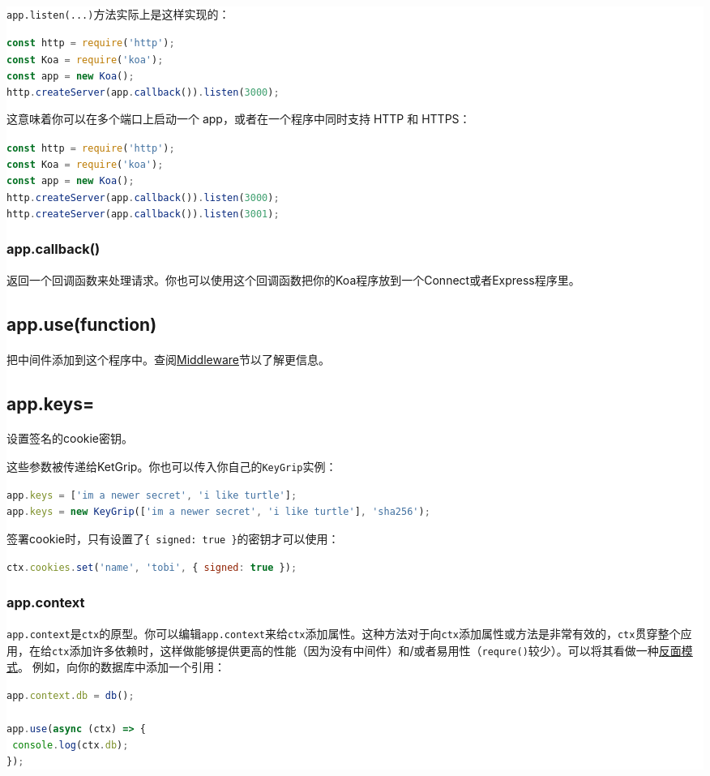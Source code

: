 `app.listen(...)`方法实际上是这样实现的：

```js
const http = require('http');
const Koa = require('koa');
const app = new Koa();
http.createServer(app.callback()).listen(3000);
```

这意味着你可以在多个端口上启动一个 app，或者在一个程序中同时支持 HTTP 和 HTTPS：

```js
const http = require('http');
const Koa = require('koa');
const app = new Koa();
http.createServer(app.callback()).listen(3000);
http.createServer(app.callback()).listen(3001);
```

### app.callback()

返回一个回调函数来处理请求。你也可以使用这个回调函数把你的Koa程序放到一个Connect或者Express程序里。

##  app.use(function)

把中间件添加到这个程序中。查阅[Middleware](myWiki#middleware)节以了解更信息。

##  app.keys=

设置签名的cookie密钥。

这些参数被传递给KetGrip。你也可以传入你自己的`KeyGrip`实例：

```js
app.keys = ['im a newer secret', 'i like turtle'];
app.keys = new KeyGrip(['im a newer secret', 'i like turtle'], 'sha256');
```

签署cookie时，只有设置了`{ signed: true }`的密钥才可以使用：

```js
ctx.cookies.set('name', 'tobi', { signed: true });
```

###  app.context

 `app.context`是`ctx`的原型。你可以编辑`app.context`来给`ctx`添加属性。这种方法对于向`ctx`添加属性或方法是非常有效的，`ctx`贯穿整个应用，在给`ctx`添加许多依赖时，这样做能够提供更高的性能（因为没有中间件）和/或者易用性（`requre()`较少）。可以将其看做一种[反面模式](https://en.wikipedia.org/wiki/Anti-pattern)。
 例如，向你的数据库中添加一个引用：
 
 ```js
 app.context.db = db();

app.use(async (ctx) => {
  console.log(ctx.db);
});
```
